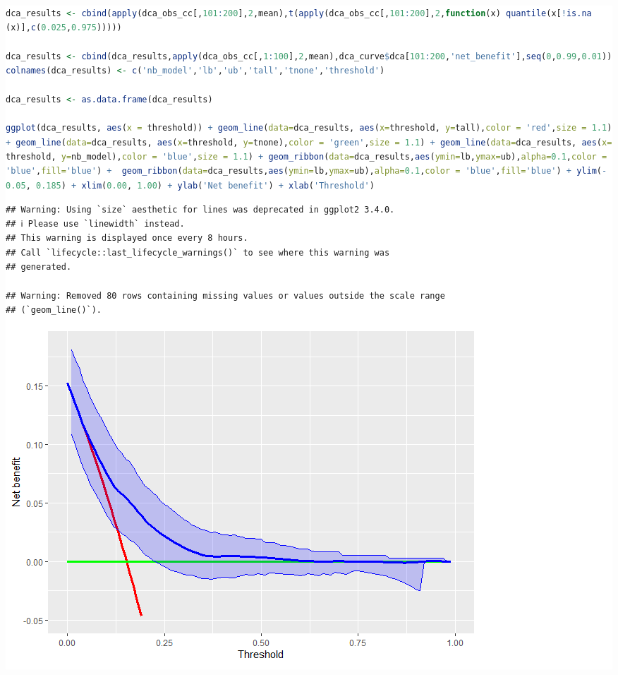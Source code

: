 ``` r
dca_results <- cbind(apply(dca_obs_cc[,101:200],2,mean),t(apply(dca_obs_cc[,101:200],2,function(x) quantile(x[!is.na(x)],c(0.025,0.975)))))

dca_results <- cbind(dca_results,apply(dca_obs_cc[,1:100],2,mean),dca_curve$dca[101:200,'net_benefit'],seq(0,0.99,0.01))
colnames(dca_results) <- c('nb_model','lb','ub','tall','tnone','threshold')

dca_results <- as.data.frame(dca_results)

ggplot(dca_results, aes(x = threshold)) + geom_line(data=dca_results, aes(x=threshold, y=tall),color = 'red',size = 1.1)+ geom_line(data=dca_results, aes(x=threshold, y=tnone),color = 'green',size = 1.1) + geom_line(data=dca_results, aes(x=threshold, y=nb_model),color = 'blue',size = 1.1) + geom_ribbon(data=dca_results,aes(ymin=lb,ymax=ub),alpha=0.1,color = 'blue',fill='blue') +  geom_ribbon(data=dca_results,aes(ymin=lb,ymax=ub),alpha=0.1,color = 'blue',fill='blue') + ylim(-0.05, 0.185) + xlim(0.00, 1.00) + ylab('Net benefit') + xlab('Threshold')
```

    ## Warning: Using `size` aesthetic for lines was deprecated in ggplot2 3.4.0.
    ## ℹ Please use `linewidth` instead.
    ## This warning is displayed once every 8 hours.
    ## Call `lifecycle::last_lifecycle_warnings()` to see where this warning was
    ## generated.

    ## Warning: Removed 80 rows containing missing values or values outside the scale range
    ## (`geom_line()`).

![](Second_circle_logistic_regression_3_files/figure-GFM/unnamed-chunk-28-1.png)
